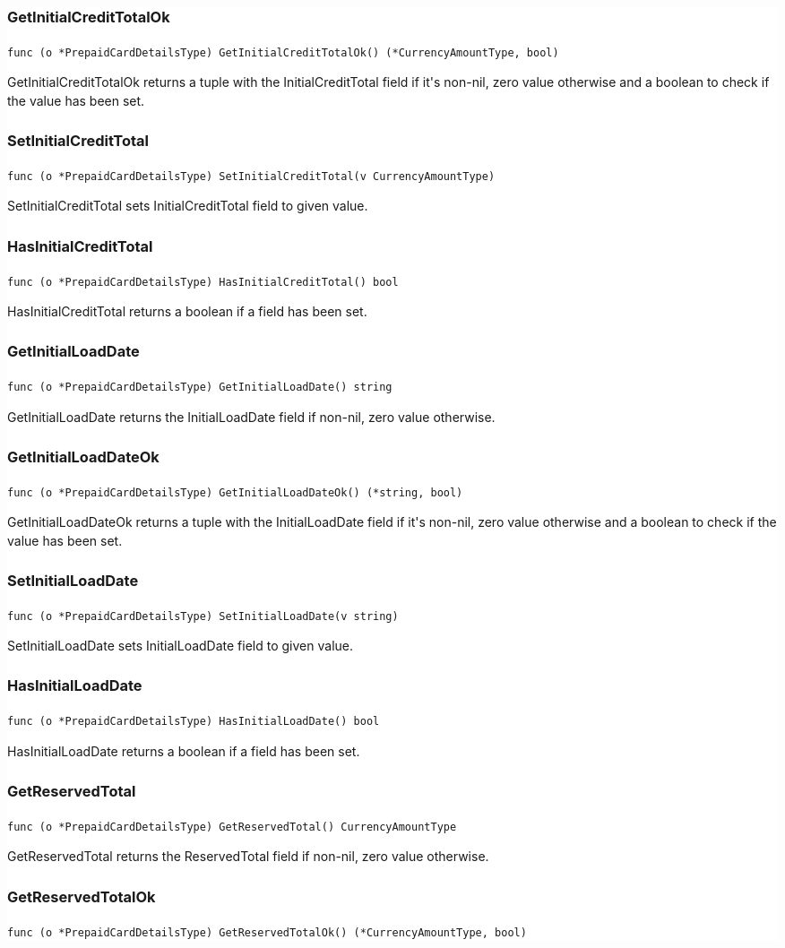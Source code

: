 ### GetInitialCreditTotalOk

`func (o *PrepaidCardDetailsType) GetInitialCreditTotalOk() (*CurrencyAmountType, bool)`

GetInitialCreditTotalOk returns a tuple with the InitialCreditTotal field if it's non-nil, zero value otherwise
and a boolean to check if the value has been set.

### SetInitialCreditTotal

`func (o *PrepaidCardDetailsType) SetInitialCreditTotal(v CurrencyAmountType)`

SetInitialCreditTotal sets InitialCreditTotal field to given value.

### HasInitialCreditTotal

`func (o *PrepaidCardDetailsType) HasInitialCreditTotal() bool`

HasInitialCreditTotal returns a boolean if a field has been set.

### GetInitialLoadDate

`func (o *PrepaidCardDetailsType) GetInitialLoadDate() string`

GetInitialLoadDate returns the InitialLoadDate field if non-nil, zero value otherwise.

### GetInitialLoadDateOk

`func (o *PrepaidCardDetailsType) GetInitialLoadDateOk() (*string, bool)`

GetInitialLoadDateOk returns a tuple with the InitialLoadDate field if it's non-nil, zero value otherwise
and a boolean to check if the value has been set.

### SetInitialLoadDate

`func (o *PrepaidCardDetailsType) SetInitialLoadDate(v string)`

SetInitialLoadDate sets InitialLoadDate field to given value.

### HasInitialLoadDate

`func (o *PrepaidCardDetailsType) HasInitialLoadDate() bool`

HasInitialLoadDate returns a boolean if a field has been set.

### GetReservedTotal

`func (o *PrepaidCardDetailsType) GetReservedTotal() CurrencyAmountType`

GetReservedTotal returns the ReservedTotal field if non-nil, zero value otherwise.

### GetReservedTotalOk

`func (o *PrepaidCardDetailsType) GetReservedTotalOk() (*CurrencyAmountType, bool)`
